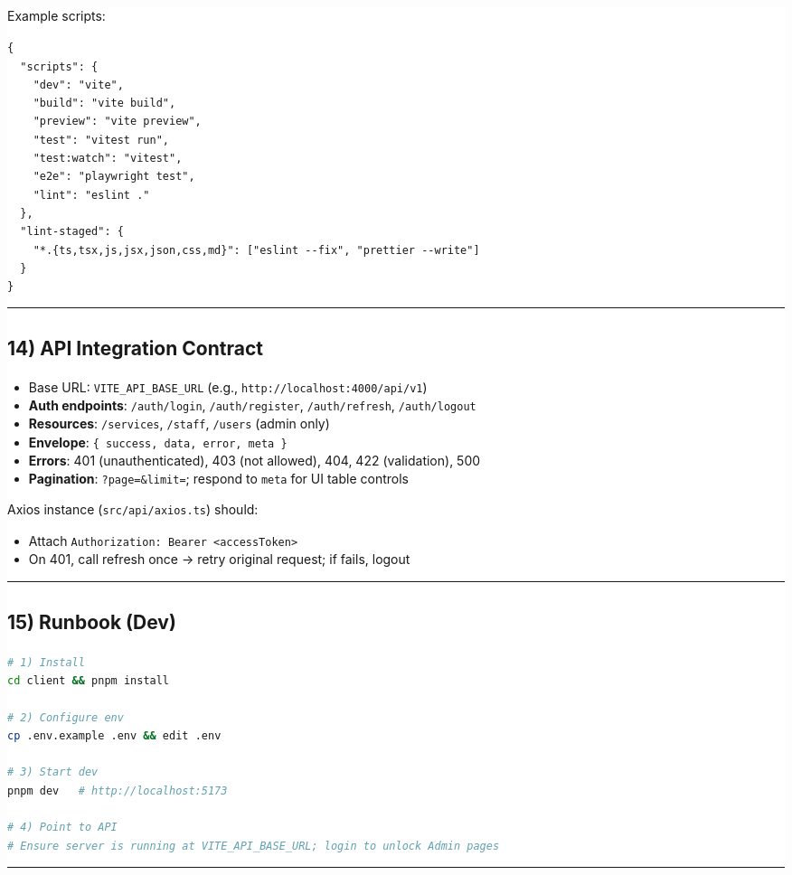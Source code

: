 Example scripts:

```jsonc
{
  "scripts": {
    "dev": "vite",
    "build": "vite build",
    "preview": "vite preview",
    "test": "vitest run",
    "test:watch": "vitest",
    "e2e": "playwright test",
    "lint": "eslint ."
  },
  "lint-staged": {
    "*.{ts,tsx,js,jsx,json,css,md}": ["eslint --fix", "prettier --write"]
  }
}
```

---

## 14) API Integration Contract

* Base URL: `VITE_API_BASE_URL` (e.g., `http://localhost:4000/api/v1`)
* **Auth endpoints**: `/auth/login`, `/auth/register`, `/auth/refresh`, `/auth/logout`
* **Resources**: `/services`, `/staff`, `/users` (admin only)
* **Envelope**: `{ success, data, error, meta }`
* **Errors**: 401 (unauthenticated), 403 (not allowed), 404, 422 (validation), 500
* **Pagination**: `?page=&limit=`; respond to `meta` for UI table controls

Axios instance (`src/api/axios.ts`) should:

* Attach `Authorization: Bearer <accessToken>`
* On 401, call refresh once → retry original request; if fails, logout

---

## 15) Runbook (Dev)

```bash
# 1) Install
cd client && pnpm install

# 2) Configure env
cp .env.example .env && edit .env

# 3) Start dev
pnpm dev   # http://localhost:5173

# 4) Point to API
# Ensure server is running at VITE_API_BASE_URL; login to unlock Admin pages
```

---
